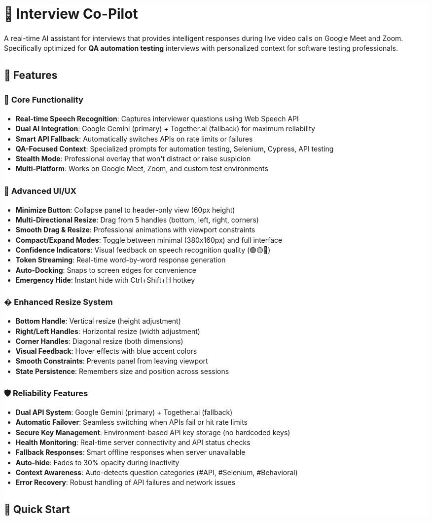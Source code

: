# 🤖 Interview Co-Pilot

A real-time AI assistant for interviews that provides intelligent responses during live video calls on Google Meet and Zoom. Specifically optimized for **QA automation testing** interviews with personalized context for software testing professionals.

## 🌟 Features

### 🎯 **Core Functionality**

- **Real-time Speech Recognition**: Captures interviewer questions using Web Speech API
- **Dual AI Integration**: Google Gemini (primary) + Together.ai (fallback) for maximum reliability
- **Smart API Fallback**: Automatically switches APIs on rate limits or failures
- **QA-Focused Context**: Specialized prompts for automation testing, Selenium, Cypress, API testing
- **Stealth Mode**: Professional overlay that won't distract or raise suspicion
- **Multi-Platform**: Works on Google Meet, Zoom, and custom test environments

### 🎨 **Advanced UI/UX**

- **Minimize Button**: Collapse panel to header-only view (60px height)
- **Multi-Directional Resize**: Drag from 5 handles (bottom, left, right, corners)
- **Smooth Drag & Resize**: Professional animations with viewport constraints
- **Compact/Expand Modes**: Toggle between minimal (380x160px) and full interface
- **Confidence Indicators**: Visual feedback on speech recognition quality (🟢🟡🔴)
- **Token Streaming**: Real-time word-by-word response generation
- **Auto-Docking**: Snaps to screen edges for convenience
- **Emergency Hide**: Instant hide with Ctrl+Shift+H hotkey

### � **Enhanced Resize System**

- **Bottom Handle**: Vertical resize (height adjustment)
- **Right/Left Handles**: Horizontal resize (width adjustment)
- **Corner Handles**: Diagonal resize (both dimensions)
- **Visual Feedback**: Hover effects with blue accent colors
- **Smooth Constraints**: Prevents panel from leaving viewport
- **State Persistence**: Remembers size and position across sessions

### 🛡️ **Reliability Features**

- **Dual API System**: Google Gemini (primary) + Together.ai (fallback)
- **Automatic Failover**: Seamless switching when APIs fail or hit rate limits
- **Secure Key Management**: Environment-based API key storage (no hardcoded keys)
- **Health Monitoring**: Real-time server connectivity and API status checks
- **Fallback Responses**: Smart offline responses when server unavailable
- **Auto-hide**: Fades to 30% opacity during inactivity
- **Context Awareness**: Auto-detects question categories (#API, #Selenium, #Behavioral)
- **Error Recovery**: Robust handling of API failures and network issues

## 🚀 Quick Start

